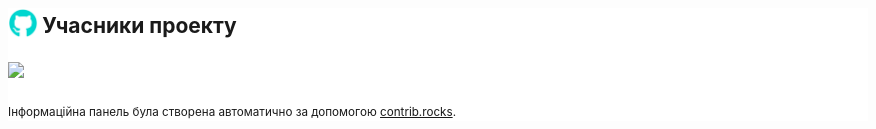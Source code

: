<h2 align="left">
<sub>
<img  src="../resources/readme_icon_github.png"
      height="30"
      width="30">
</sub>
Учасники проекту
</h2>

<a href="https://github.com/VueTubeApp/VueTube/graphs/contributors">
  <img src="https://contrib.rocks/image?repo=VueTubeApp/VueTube" />
</a>

<sub>Інформаційна панель була створена автоматично за допомогою [contrib.rocks](https://contrib.rocks). </sub>

<h2 align="left">
<sub>